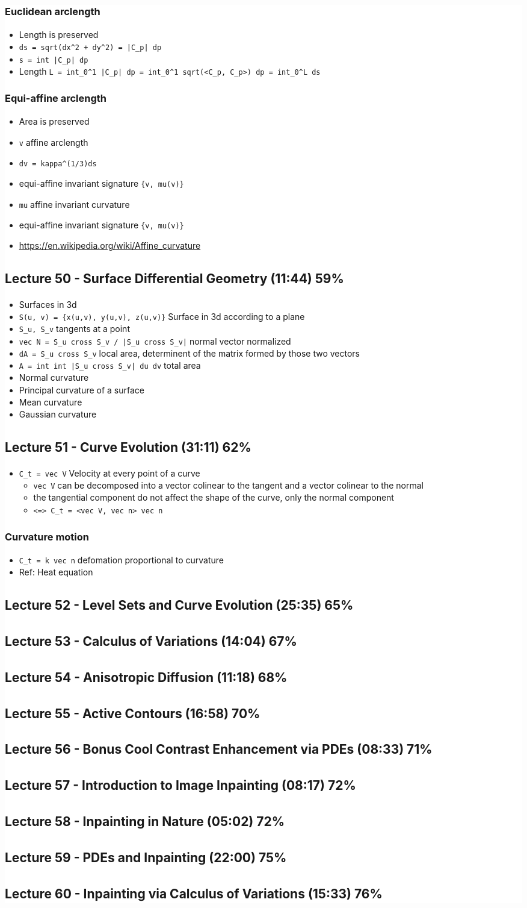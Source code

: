 ### Euclidean arclength
- Length is preserved
- `ds = sqrt(dx^2 + dy^2) = |C_p| dp`
- `s = int |C_p| dp`
- Length `L = int_0^1 |C_p| dp = int_0^1 sqrt(<C_p, C_p>) dp = int_0^L ds`

### Equi-affine arclength
- Area is preserved
- `v` affine arclength
- `dv = kappa^(1/3)ds`
- equi-affine invariant signature `{v, mu(v)}`

- `mu` affine invariant curvature
- equi-affine invariant signature `{v, mu(v)}`
- https://en.wikipedia.org/wiki/Affine_curvature

## Lecture 50 - Surface Differential Geometry (11:44) 59%
- Surfaces in 3d
- `S(u, v) = {x(u,v), y(u,v), z(u,v)}` Surface in 3d according to a plane
- `S_u, S_v` tangents at a point
- `vec N = S_u cross S_v / |S_u cross S_v|` normal vector normalized
- `dA = S_u cross S_v` local area, determinent of the matrix formed by those two vectors
- `A = int int |S_u cross S_v| du dv` total area
- Normal curvature
- Principal curvature of a surface
- Mean curvature
- Gaussian curvature

## Lecture 51 - Curve Evolution (31:11) 62%
- `C_t = vec V` Velocity at every point of a curve
  - `vec V` can be decomposed into a vector colinear to the tangent and a vector colinear to the normal
  - the tangential component do not affect the shape of the curve, only the normal component
  - `<=> C_t = <vec V, vec n> vec n`

### Curvature motion
- `C_t = k vec n` defomation proportional to curvature
- Ref: Heat equation

## Lecture 52 - Level Sets and Curve Evolution (25:35) 65%
## Lecture 53 - Calculus of Variations (14:04) 67%
## Lecture 54 - Anisotropic Diffusion (11:18) 68%
## Lecture 55 - Active Contours (16:58) 70%
## Lecture 56 - Bonus Cool Contrast Enhancement via PDEs (08:33) 71%
## Lecture 57 - Introduction to Image Inpainting (08:17) 72%
## Lecture 58 - Inpainting in Nature (05:02) 72%
## Lecture 59 - PDEs and Inpainting (22:00) 75%
## Lecture 60 - Inpainting via Calculus of Variations (15:33) 76%